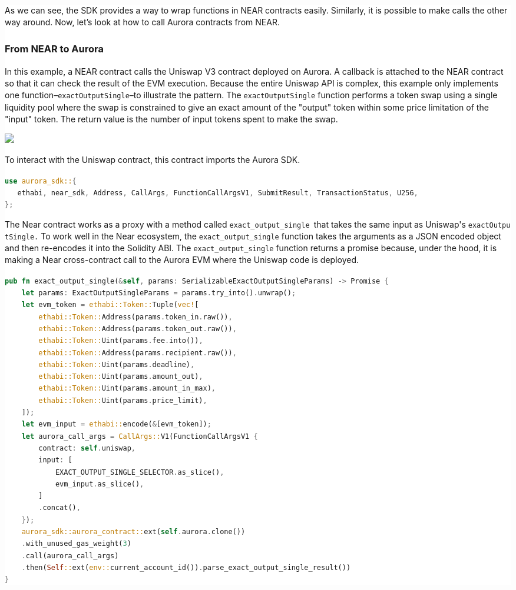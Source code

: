 As we can see, the SDK provides a way to wrap functions in NEAR contracts easily. Similarly, it is possible to make calls the other way around. Now, let’s look at how to call Aurora contracts from NEAR.

### From NEAR to Aurora

In this example, a NEAR contract calls the Uniswap V3 contract deployed on Aurora. A callback is attached to the NEAR contract so that it can check the result of the EVM execution. Because the entire Uniswap API is complex, this example only implements one function–`exactOutputSingle`–to illustrate the pattern. The `exactOutputSingle` function performs a token swap using a single liquidity pool where the swap is constrained to give an exact amount of the "output" token within some price limitation of the "input" token. The return value is the number of input tokens spent to make the swap.

![](https://www.datocms-assets.com/95026/1682019594-screen-shot-2023-04-20-at-12-39-37-pm.png)

To interact with the Uniswap contract, this contract imports the Aurora SDK.

```rust
use aurora_sdk::{
   ethabi, near_sdk, Address, CallArgs, FunctionCallArgsV1, SubmitResult, TransactionStatus, U256,
};
```

The Near contract works as a proxy with a method called ` exact_output_single  `that takes the same input as Uniswap's `exactOutputSingle.` To work well in the Near ecosystem, the `exact_output_single` function takes the arguments as a JSON encoded object and then re-encodes it into the Solidity ABI. The `exact_output_single` function returns a promise because, under the hood, it is making a Near cross-contract call to the Aurora EVM where the Uniswap code is deployed.

```rust
pub fn exact_output_single(&self, params: SerializableExactOutputSingleParams) -> Promise {
    let params: ExactOutputSingleParams = params.try_into().unwrap();
    let evm_token = ethabi::Token::Tuple(vec![
        ethabi::Token::Address(params.token_in.raw()),
        ethabi::Token::Address(params.token_out.raw()),
        ethabi::Token::Uint(params.fee.into()),
        ethabi::Token::Address(params.recipient.raw()),
        ethabi::Token::Uint(params.deadline),
        ethabi::Token::Uint(params.amount_out),
        ethabi::Token::Uint(params.amount_in_max),
        ethabi::Token::Uint(params.price_limit),
    ]);
    let evm_input = ethabi::encode(&[evm_token]);
    let aurora_call_args = CallArgs::V1(FunctionCallArgsV1 {
        contract: self.uniswap,
        input: [
            EXACT_OUTPUT_SINGLE_SELECTOR.as_slice(),
            evm_input.as_slice(),
        ]
        .concat(),
    });
    aurora_sdk::aurora_contract::ext(self.aurora.clone())
    .with_unused_gas_weight(3)
    .call(aurora_call_args)
    .then(Self::ext(env::current_account_id()).parse_exact_output_single_result())
}
```
